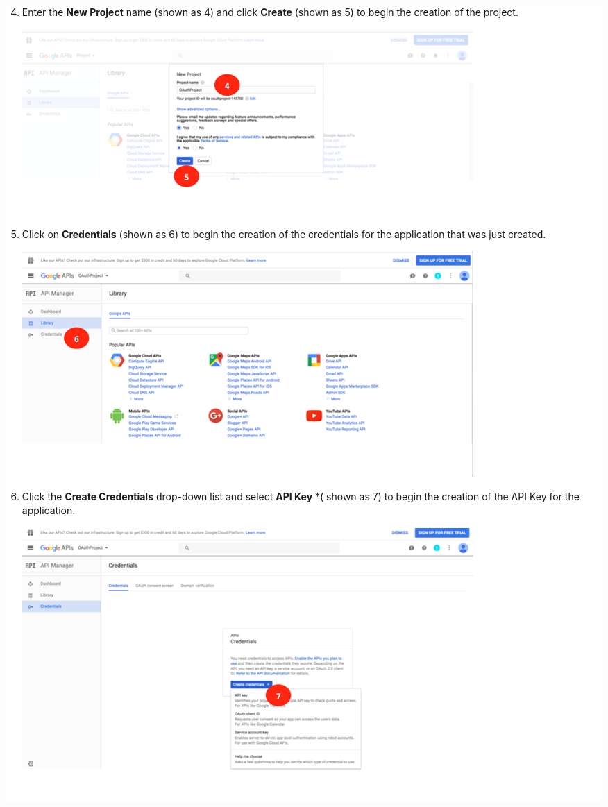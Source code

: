 4.  Enter the **New Project** name (shown as 4) and click **Create** (shown as 5) to begin the creation of the project.
    
    ![](Resources/Images/google4.png)
    
5.  Click on **Credentials** (shown as 6) to begin the creation of the credentials for the application that was just created.
    
    ![](Resources/Images/google5.png)
    
6.  Click the **Create Credentials** drop-down list and select **API Key** \*( shown as 7) to begin the creation of the API Key for the application.
    
    ![](Resources/Images/google6.png)
    
